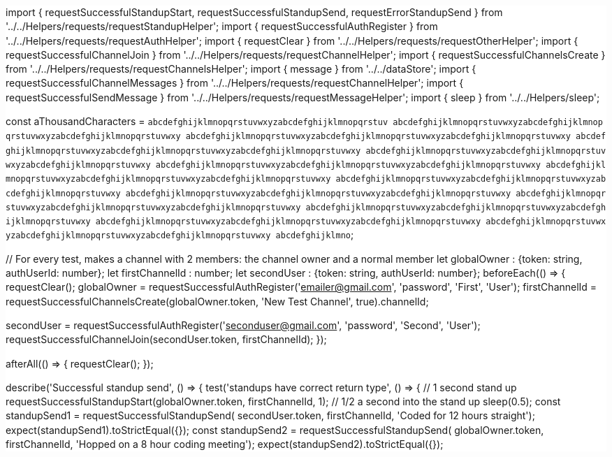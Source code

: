 import {
  requestSuccessfulStandupStart,
  requestSuccessfulStandupSend, requestErrorStandupSend
} from '../../Helpers/requests/requestStandupHelper';
import { requestSuccessfulAuthRegister } from '../../Helpers/requests/requestAuthHelper';
import { requestClear } from '../../Helpers/requests/requestOtherHelper';
import { requestSuccessfulChannelJoin } from '../../Helpers/requests/requestChannelHelper';
import { requestSuccessfulChannelsCreate } from '../../Helpers/requests/requestChannelsHelper';
import { message } from '../../dataStore';
import { requestSuccessfulChannelMessages } from '../../Helpers/requests/requestChannelHelper';
import { requestSuccessfulSendMessage } from '../../Helpers/requests/requestMessageHelper';
import { sleep } from '../../Helpers/sleep';

const aThousandCharacters = `abcdefghijklmnopqrstuvwxyzabcdefghijklmnopqrstuv
abcdefghijklmnopqrstuvwxyzabcdefghijklmnopqrstuvwxyzabcdefghijklmnopqrstuvwxy
abcdefghijklmnopqrstuvwxyzabcdefghijklmnopqrstuvwxyzabcdefghijklmnopqrstuvwxy
abcdefghijklmnopqrstuvwxyzabcdefghijklmnopqrstuvwxyzabcdefghijklmnopqrstuvwxy
abcdefghijklmnopqrstuvwxyzabcdefghijklmnopqrstuvwxyzabcdefghijklmnopqrstuvwxy
abcdefghijklmnopqrstuvwxyzabcdefghijklmnopqrstuvwxyzabcdefghijklmnopqrstuvwxy
abcdefghijklmnopqrstuvwxyzabcdefghijklmnopqrstuvwxyzabcdefghijklmnopqrstuvwxy
abcdefghijklmnopqrstuvwxyzabcdefghijklmnopqrstuvwxyzabcdefghijklmnopqrstuvwxy
abcdefghijklmnopqrstuvwxyzabcdefghijklmnopqrstuvwxyzabcdefghijklmnopqrstuvwxy
abcdefghijklmnopqrstuvwxyzabcdefghijklmnopqrstuvwxyzabcdefghijklmnopqrstuvwxy
abcdefghijklmnopqrstuvwxyzabcdefghijklmnopqrstuvwxyzabcdefghijklmnopqrstuvwxy
abcdefghijklmnopqrstuvwxyzabcdefghijklmnopqrstuvwxyzabcdefghijklmnopqrstuvwxy
abcdefghijklmnopqrstuvwxyzabcdefghijklmnopqrstuvwxyzabcdefghijklmnopqrstuvwxy
abcdefghijklmno`;

// For every test, makes a channel with 2 members: the channel owner and a normal member
let globalOwner : {token: string, authUserId: number};
let firstChannelId : number;
let secondUser : {token: string, authUserId: number};
beforeEach(() => {
  requestClear();
  globalOwner = requestSuccessfulAuthRegister('emailer@gmail.com', 'password', 'First', 'User');
  firstChannelId = requestSuccessfulChannelsCreate(globalOwner.token, 'New Test Channel', true).channelId;

  secondUser = requestSuccessfulAuthRegister('seconduser@gmail.com', 'password', 'Second', 'User');
  requestSuccessfulChannelJoin(secondUser.token, firstChannelId);
});

afterAll(() => {
  requestClear();
});

describe('Successful standup send', () => {
  test('standups have correct return type', () => {
    // 1 second stand up
    requestSuccessfulStandupStart(globalOwner.token, firstChannelId, 1);
    // 1/2 a second into the stand up
    sleep(0.5);
    const standupSend1 = requestSuccessfulStandupSend(
      secondUser.token, firstChannelId, 'Coded for 12 hours straight');
    expect(standupSend1).toStrictEqual({});
    const standupSend2 = requestSuccessfulStandupSend(
      globalOwner.token, firstChannelId, 'Hopped on a 8 hour coding meeting');
    expect(standupSend2).toStrictEqual({});
